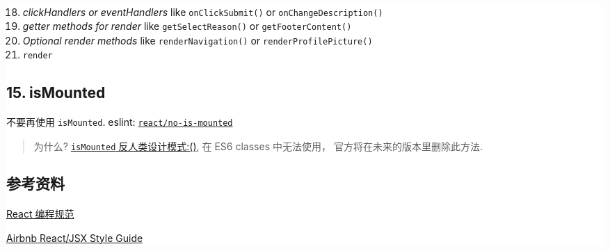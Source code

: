   18. *clickHandlers or eventHandlers* like `onClickSubmit()` or `onChangeDescription()`
  19. *getter methods for render* like `getSelectReason()` or `getFooterContent()`
  20. *Optional render methods* like `renderNavigation()` or `renderProfilePicture()`
  21. `render`

## 15. isMounted

不要再使用 `isMounted`. eslint: [`react/no-is-mounted`](https://github.com/yannickcr/eslint-plugin-react/blob/master/docs/rules/no-is-mounted.md)

> 为什么? [`isMounted` 反人类设计模式:()](https://facebook.github.io/react/blog/2015/12/16/ismounted-antipattern.html), 在 ES6 classes 中无法使用， 官方将在未来的版本里删除此方法.



## 参考资料

[React 编程规范](https://github.com/dwqs/react-style-guide)

[Airbnb React/JSX Style Guide](https://github.com/airbnb/javascript/tree/master/react)

